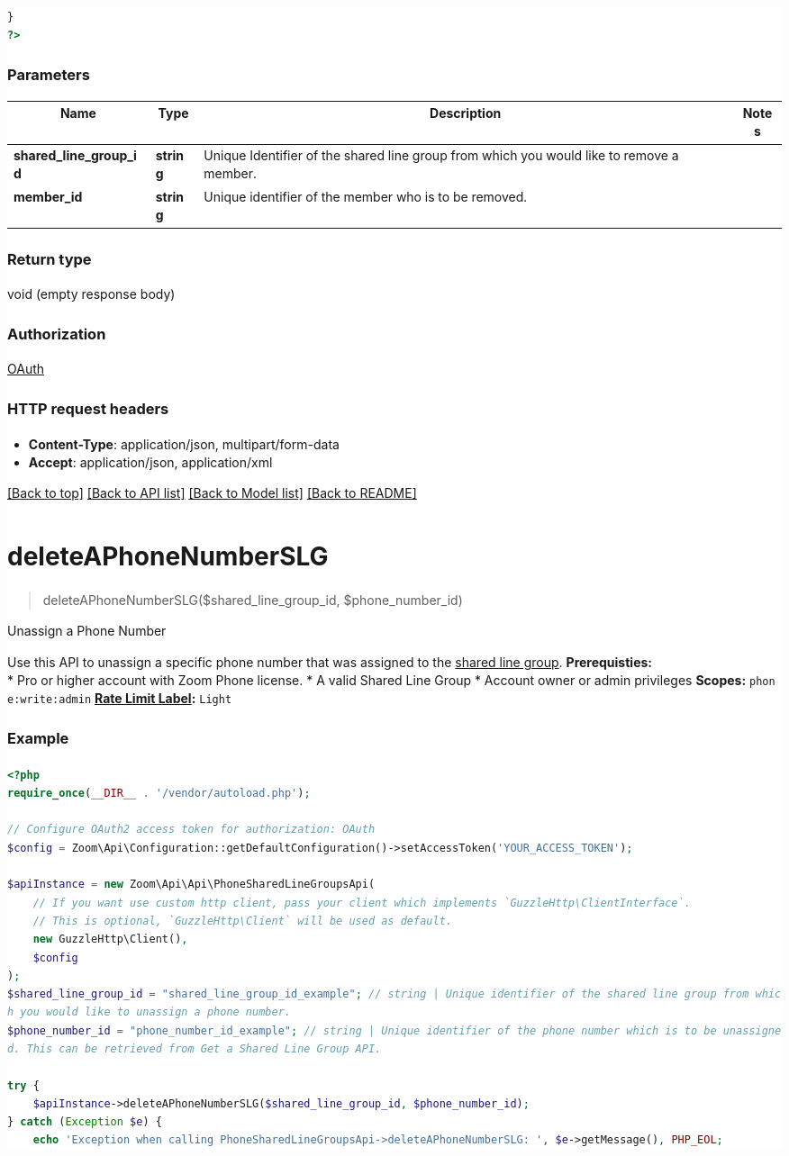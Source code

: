 ```php
}
?>
```

### Parameters

Name | Type | Description  | Notes
------------- | ------------- | ------------- | -------------
 **shared_line_group_id** | **string**| Unique Identifier of the shared line group from which you would like to remove a member. |
 **member_id** | **string**| Unique identifier of the member who is to be removed. |

### Return type

void (empty response body)

### Authorization

[OAuth](../../README.md#OAuth)

### HTTP request headers

 - **Content-Type**: application/json, multipart/form-data
 - **Accept**: application/json, application/xml

[[Back to top]](#) [[Back to API list]](../../README.md#documentation-for-api-endpoints) [[Back to Model list]](../../README.md#documentation-for-models) [[Back to README]](../../README.md)

# **deleteAPhoneNumberSLG**
> deleteAPhoneNumberSLG($shared_line_group_id, $phone_number_id)

Unassign a Phone Number

Use this API to unassign a specific phone number that was assigned to the [shared line group](https://support.zoom.us/hc/en-us/articles/360038850792-Setting-up-shared-line-groups). **Prerequisties:** <br> * Pro or higher account with Zoom Phone license. * A valid Shared Line Group * Account owner or admin privileges  **Scopes:** `phone:write:admin`  **[Rate Limit Label](https://marketplace.zoom.us/docs/api-reference/rate-limits#rate-limits):** `Light`

### Example
```php
<?php
require_once(__DIR__ . '/vendor/autoload.php');

// Configure OAuth2 access token for authorization: OAuth
$config = Zoom\Api\Configuration::getDefaultConfiguration()->setAccessToken('YOUR_ACCESS_TOKEN');

$apiInstance = new Zoom\Api\Api\PhoneSharedLineGroupsApi(
    // If you want use custom http client, pass your client which implements `GuzzleHttp\ClientInterface`.
    // This is optional, `GuzzleHttp\Client` will be used as default.
    new GuzzleHttp\Client(),
    $config
);
$shared_line_group_id = "shared_line_group_id_example"; // string | Unique identifier of the shared line group from which you would like to unassign a phone number.
$phone_number_id = "phone_number_id_example"; // string | Unique identifier of the phone number which is to be unassigned. This can be retrieved from Get a Shared Line Group API.

try {
    $apiInstance->deleteAPhoneNumberSLG($shared_line_group_id, $phone_number_id);
} catch (Exception $e) {
    echo 'Exception when calling PhoneSharedLineGroupsApi->deleteAPhoneNumberSLG: ', $e->getMessage(), PHP_EOL;
```